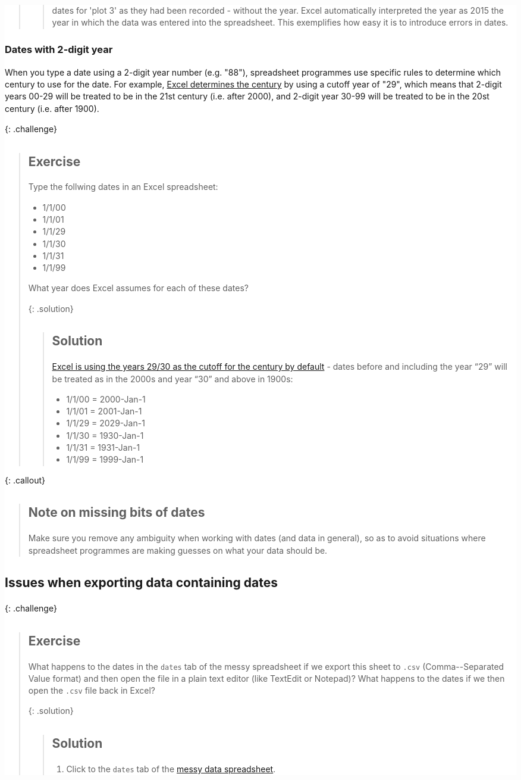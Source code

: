 > > dates for 'plot 3' as they had been recorded - without the year. Excel automatically interpreted the year as 2015
> > the year in which the data was entered into the spreadsheet. This exemplifies how easy it is to introduce errors in dates.

### Dates with 2-digit year

When you type a date using a 2-digit year number (e.g. "88"), spreadsheet programmes use specific rules to determine which century to use for the date.
For example, [Excel determines the century](https://docs.microsoft.com/en-us/office/troubleshoot/excel/two-digit-year-numbers) by using a cutoff year of "29", which means that 2-digit years 00-29 will be treated to be in the 21st century (i.e. after 2000), and 2-digit year 30-99 will be treated to be in the 20st century (i.e. after 1900).

{: .challenge}
> ## Exercise
>
> Type the follwing dates in an Excel spreadsheet:
>
> - 1/1/00
> - 1/1/01
> - 1/1/29
> - 1/1/30
> - 1/1/31
> - 1/1/99
>
> What year does Excel assumes for each of these dates?
>
> {: .solution}
> > ## Solution
> >
> > [Excel is using the years 29/30 as the cutoff for the century by default](https://docs.microsoft.com/en-us/office/troubleshoot/excel/two-digit-year-numbers) - dates before and including the year “29” will be treated as in the 2000s and year “30” and above in 1900s:
> >
> > - 1/1/00 = 2000-Jan-1
> > - 1/1/01 = 2001-Jan-1
> > - 1/1/29 = 2029-Jan-1
> > - 1/1/30 = 1930-Jan-1
> > - 1/1/31 = 1931-Jan-1
> > - 1/1/99 = 1999-Jan-1

{: .callout}
> ## Note on missing bits of dates
>
> Make sure you remove any ambiguity when working with dates (and data in general), so as to avoid situations where spreadsheet programmes are
> making guesses on what your data should be.

## Issues when exporting data containing dates

{: .challenge}
> ## Exercise
>
> What happens to the dates in the `dates` tab of the messy spreadsheet if we export this sheet to `.csv`
> (Comma--Separated Value format) and then open the file in a plain text editor (like TextEdit or Notepad)?
> What happens to the dates if we then open the `.csv` file back in Excel?
>
> {: .solution}
> > ## Solution
> >
> > 1. Click to the `dates` tab of the [messy data spreadsheet](data/messy_survey_data.xlsx).